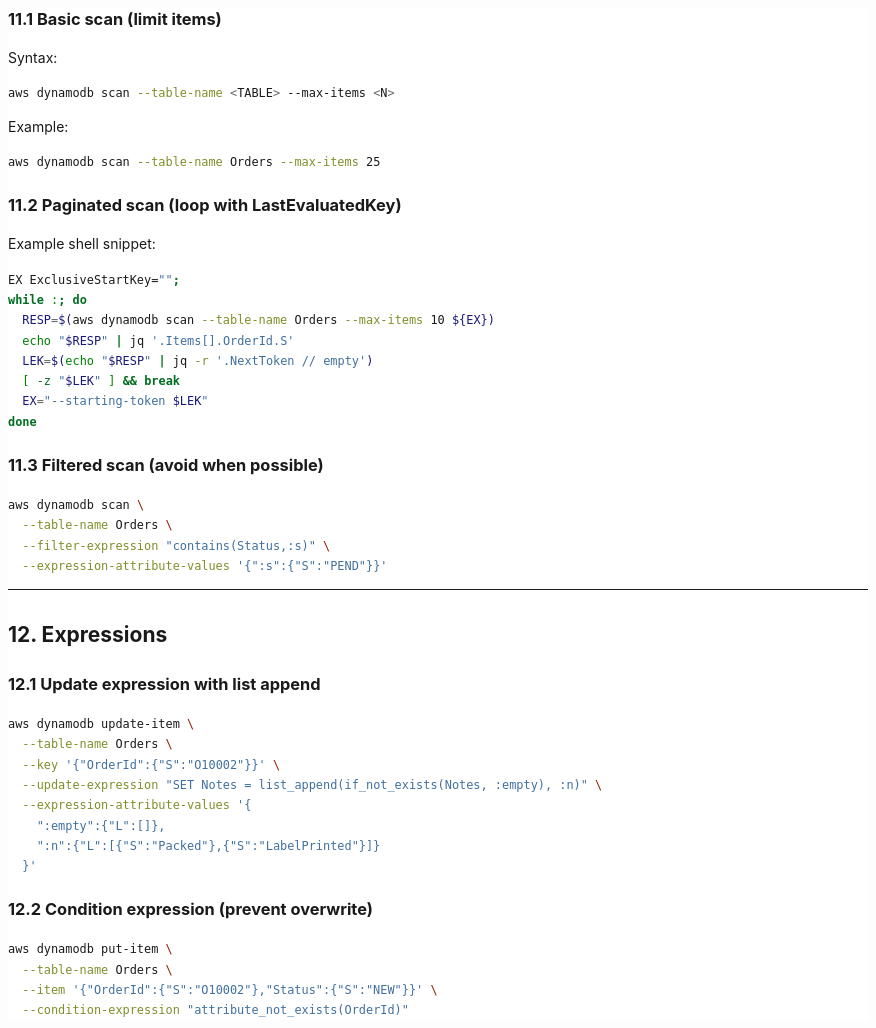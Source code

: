 ### 11.1 Basic scan (limit items)
Syntax:
```bash
aws dynamodb scan --table-name <TABLE> --max-items <N>
```
Example:
```bash
aws dynamodb scan --table-name Orders --max-items 25
```

### 11.2 Paginated scan (loop with LastEvaluatedKey)
Example shell snippet:
```bash
EX ExclusiveStartKey=""; 
while :; do
  RESP=$(aws dynamodb scan --table-name Orders --max-items 10 ${EX})
  echo "$RESP" | jq '.Items[].OrderId.S'
  LEK=$(echo "$RESP" | jq -r '.NextToken // empty')
  [ -z "$LEK" ] && break
  EX="--starting-token $LEK"
done
```

### 11.3 Filtered scan (avoid when possible)
```bash
aws dynamodb scan \
  --table-name Orders \
  --filter-expression "contains(Status,:s)" \
  --expression-attribute-values '{":s":{"S":"PEND"}}'
```

---

## 12. Expressions

### 12.1 Update expression with list append
```bash
aws dynamodb update-item \
  --table-name Orders \
  --key '{"OrderId":{"S":"O10002"}}' \
  --update-expression "SET Notes = list_append(if_not_exists(Notes, :empty), :n)" \
  --expression-attribute-values '{
    ":empty":{"L":[]},
    ":n":{"L":[{"S":"Packed"},{"S":"LabelPrinted"}]}
  }'
```

### 12.2 Condition expression (prevent overwrite)
```bash
aws dynamodb put-item \
  --table-name Orders \
  --item '{"OrderId":{"S":"O10002"},"Status":{"S":"NEW"}}' \
  --condition-expression "attribute_not_exists(OrderId)"
```
